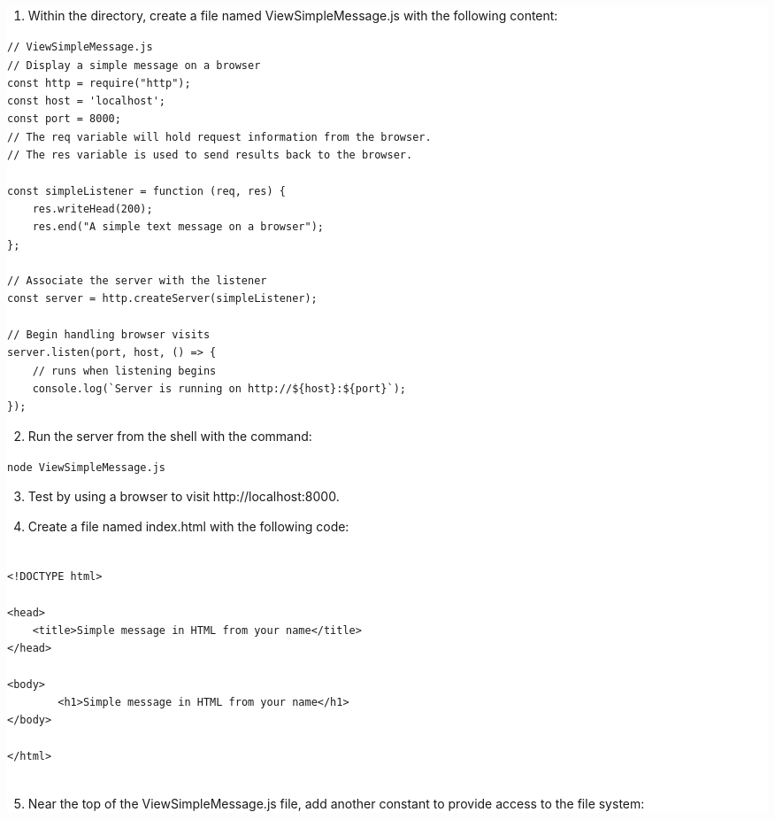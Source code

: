 1) Within the directory, create a file named ViewSimpleMessage.js with the following content:

```
// ViewSimpleMessage.js
// Display a simple message on a browser
const http = require("http");
const host = 'localhost';
const port = 8000;
// The req variable will hold request information from the browser.
// The res variable is used to send results back to the browser.

const simpleListener = function (req, res) {
    res.writeHead(200);
    res.end("A simple text message on a browser");
};

// Associate the server with the listener
const server = http.createServer(simpleListener);

// Begin handling browser visits
server.listen(port, host, () => {
    // runs when listening begins
    console.log(`Server is running on http://${host}:${port}`);
});

```

2) Run the server from the shell with the command:

```
node ViewSimpleMessage.js

```
3) Test by using a browser to visit http://localhost:8000.

4) Create a file named index.html with the following code:

```

<!DOCTYPE html>

<head>
    <title>Simple message in HTML from your name</title>
</head>

<body>    
        <h1>Simple message in HTML from your name</h1>
</body>

</html>


```
5) Near the top of the ViewSimpleMessage.js file, add another constant to provide access to the file system:
